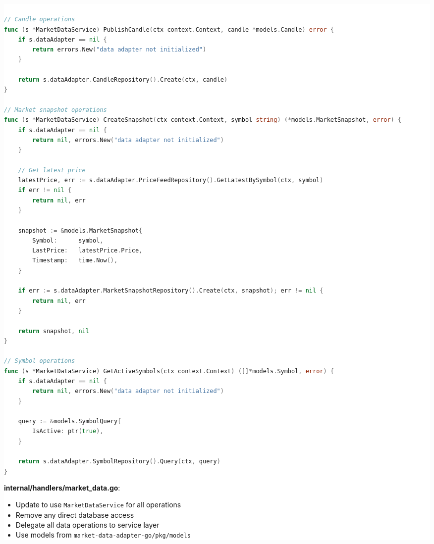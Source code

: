 ```go

// Candle operations
func (s *MarketDataService) PublishCandle(ctx context.Context, candle *models.Candle) error {
    if s.dataAdapter == nil {
        return errors.New("data adapter not initialized")
    }

    return s.dataAdapter.CandleRepository().Create(ctx, candle)
}

// Market snapshot operations
func (s *MarketDataService) CreateSnapshot(ctx context.Context, symbol string) (*models.MarketSnapshot, error) {
    if s.dataAdapter == nil {
        return nil, errors.New("data adapter not initialized")
    }

    // Get latest price
    latestPrice, err := s.dataAdapter.PriceFeedRepository().GetLatestBySymbol(ctx, symbol)
    if err != nil {
        return nil, err
    }

    snapshot := &models.MarketSnapshot{
        Symbol:      symbol,
        LastPrice:   latestPrice.Price,
        Timestamp:   time.Now(),
    }

    if err := s.dataAdapter.MarketSnapshotRepository().Create(ctx, snapshot); err != nil {
        return nil, err
    }

    return snapshot, nil
}

// Symbol operations
func (s *MarketDataService) GetActiveSymbols(ctx context.Context) ([]*models.Symbol, error) {
    if s.dataAdapter == nil {
        return nil, errors.New("data adapter not initialized")
    }

    query := &models.SymbolQuery{
        IsActive: ptr(true),
    }

    return s.dataAdapter.SymbolRepository().Query(ctx, query)
}
```

**internal/handlers/market_data.go**:
- Update to use `MarketDataService` for all operations
- Remove any direct database access
- Delegate all data operations to service layer
- Use models from `market-data-adapter-go/pkg/models`
